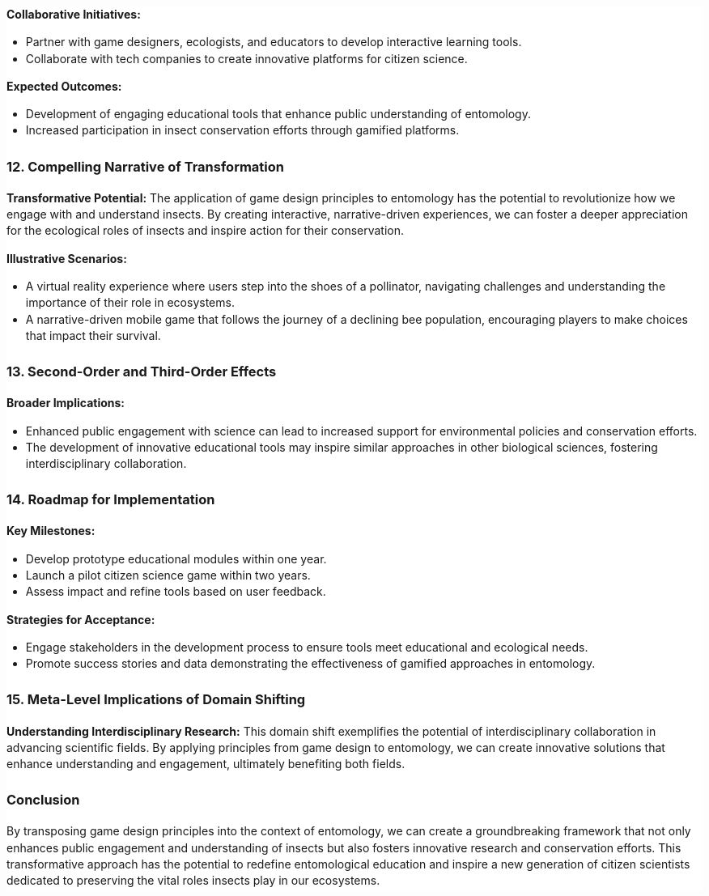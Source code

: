 **Collaborative Initiatives:**
- Partner with game designers, ecologists, and educators to develop interactive learning tools.
- Collaborate with tech companies to create innovative platforms for citizen science.

**Expected Outcomes:**
- Development of engaging educational tools that enhance public understanding of entomology.
- Increased participation in insect conservation efforts through gamified platforms.

### 12. Compelling Narrative of Transformation

**Transformative Potential:**
The application of game design principles to entomology has the potential to revolutionize how we engage with and understand insects. By creating interactive, narrative-driven experiences, we can foster a deeper appreciation for the ecological roles of insects and inspire action for their conservation.

**Illustrative Scenarios:**
- A virtual reality experience where users step into the shoes of a pollinator, navigating challenges and understanding the importance of their role in ecosystems.
- A narrative-driven mobile game that follows the journey of a declining bee population, encouraging players to make choices that impact their survival.

### 13. Second-Order and Third-Order Effects

**Broader Implications:**
- Enhanced public engagement with science can lead to increased support for environmental policies and conservation efforts.
- The development of innovative educational tools may inspire similar approaches in other biological sciences, fostering interdisciplinary collaboration.

### 14. Roadmap for Implementation

**Key Milestones:**
- Develop prototype educational modules within one year.
- Launch a pilot citizen science game within two years.
- Assess impact and refine tools based on user feedback.

**Strategies for Acceptance:**
- Engage stakeholders in the development process to ensure tools meet educational and ecological needs.
- Promote success stories and data demonstrating the effectiveness of gamified approaches in entomology.

### 15. Meta-Level Implications of Domain Shifting

**Understanding Interdisciplinary Research:**
This domain shift exemplifies the potential of interdisciplinary collaboration in advancing scientific fields. By applying principles from game design to entomology, we can create innovative solutions that enhance understanding and engagement, ultimately benefiting both fields.

### Conclusion

By transposing game design principles into the context of entomology, we can create a groundbreaking framework that not only enhances public engagement and understanding of insects but also fosters innovative research and conservation efforts. This transformative approach has the potential to redefine entomological education and inspire a new generation of citizen scientists dedicated to preserving the vital roles insects play in our ecosystems.